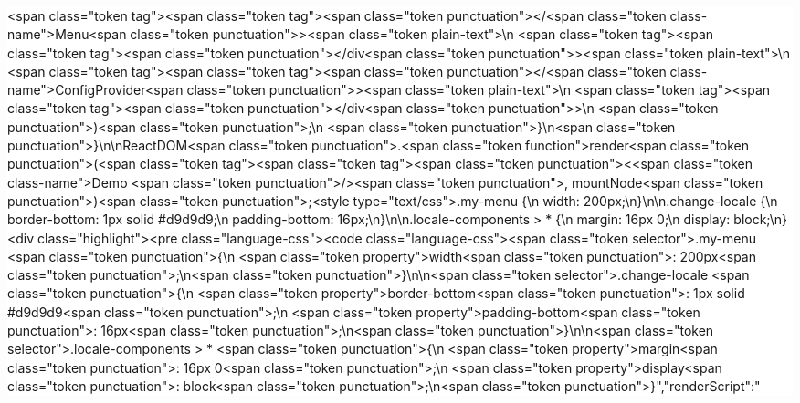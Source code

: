 </span><span class=\"token tag\"><span class=\"token tag\"><span class=\"token punctuation\">&lt;/</span><span class=\"token class-name\">Menu</span></span><span class=\"token punctuation\">></span></span><span class=\"token plain-text\">\n                    </span><span class=\"token tag\"><span class=\"token tag\"><span class=\"token punctuation\">&lt;/</span>div</span><span class=\"token punctuation\">></span></span><span class=\"token plain-text\">\n                </span><span class=\"token tag\"><span class=\"token tag\"><span class=\"token punctuation\">&lt;/</span><span class=\"token class-name\">ConfigProvider</span></span><span class=\"token punctuation\">></span></span><span class=\"token plain-text\">\n            </span><span class=\"token tag\"><span class=\"token tag\"><span class=\"token punctuation\">&lt;/</span>div</span><span class=\"token punctuation\">></span></span>\n        <span class=\"token punctuation\">)</span><span class=\"token punctuation\">;</span>\n    <span class=\"token punctuation\">}</span>\n<span class=\"token punctuation\">}</span>\n\nReactDOM<span class=\"token punctuation\">.</span><span class=\"token function\">render</span><span class=\"token punctuation\">(</span><span class=\"token tag\"><span class=\"token tag\"><span class=\"token punctuation\">&lt;</span><span class=\"token class-name\">Demo</span></span> <span class=\"token punctuation\">/></span></span><span class=\"token punctuation\">,</span> mountNode<span class=\"token punctuation\">)</span><span class=\"token punctuation\">;</span></code></pre></div><style type=\"text/css\">.my-menu {\n    width: 200px;\n}\n\n.change-locale {\n    border-bottom: 1px solid #d9d9d9;\n    padding-bottom: 16px;\n}\n\n.locale-components > * {\n    margin: 16px 0;\n    display: block;\n}</style><div class=\"highlight\"><pre class=\"language-css\"><code class=\"language-css\"><span class=\"token selector\">.my-menu</span> <span class=\"token punctuation\">{</span>\n    <span class=\"token property\">width</span><span class=\"token punctuation\">:</span> 200px<span class=\"token punctuation\">;</span>\n<span class=\"token punctuation\">}</span>\n\n<span class=\"token selector\">.change-locale</span> <span class=\"token punctuation\">{</span>\n    <span class=\"token property\">border-bottom</span><span class=\"token punctuation\">:</span> 1px solid #d9d9d9<span class=\"token punctuation\">;</span>\n    <span class=\"token property\">padding-bottom</span><span class=\"token punctuation\">:</span> 16px<span class=\"token punctuation\">;</span>\n<span class=\"token punctuation\">}</span>\n\n<span class=\"token selector\">.locale-components > *</span> <span class=\"token punctuation\">{</span>\n    <span class=\"token property\">margin</span><span class=\"token punctuation\">:</span> 16px 0<span class=\"token punctuation\">;</span>\n    <span class=\"token property\">display</span><span class=\"token punctuation\">:</span> block<span class=\"token punctuation\">;</span>\n<span class=\"token punctuation\">}</span></code></pre></div>","renderScript":"<script>(function(){'use strict';\n\nvar _createClass = function () { function defineProperties(target, props) { for (var i = 0; i < props.length; i++) { var descriptor = props[i]; descriptor.enumerable = descriptor.enumerable || false; descriptor.configurable = true; if (\"value\" in descriptor) descriptor.writable = true; Object.defineProperty(target, descriptor.key, descriptor); } } return function (Constructor, protoProps, staticProps) { if (protoProps) defineProperties(Constructor.prototype, protoProps); if (staticProps) defineProperties(Constructor, staticProps); return Constructor; }; }();\n\nvar _reactLive = require('react-live');\n\nvar _next = require('@alifd/next');\n\nfunction _classCallCheck(instance, Constructor) { if (!(instance instanceof Constructor)) { throw new TypeError(\"Cannot call a class as a function\"); } }\n\nfunction _possibleConstructorReturn(self, call) { if (!self) { throw new ReferenceError(\"this hasn't been initialised - super() hasn't been called\"); } return call && (typeof call === \"object\" || typeof call === \"function\") ? call : self; }\n\nfunction _inherits(subClass, superClass) { if (typeof superClass !== \"function\" && superClass !== null) { throw new TypeError(\"Super expression must either be null or a function, not \" + typeof superClass); } subClass.prototype = Object.create(superClass && superClass.prototype, { constructor: { value: subClass, enumerable: false, writable: true, configurable: true } }); if (superClass) Object.setPrototypeOf ? Object.setPrototypeOf(subClass, superClass) : subClass.__proto__ = superClass; }\n\nwindow.demoNames.push('rtl');\n\ndocument.getElementById('rtl-style').innerHTML = '.my-menu {\\n    width: 200px;\\n}\\n\\n.change-locale {\\n    border-bottom: 1px solid #d9d9d9;\\n    padding-bottom: 16px;\\n}\\n\\n.locale-components > * {\\n    margin: 16px 0;\\n    display: block;\\n}\\n';\n\nwindow.rtlRenderScript = function rtlRenderScript(liveDemo) {\n    var mountNode = document.getElementById('rtl-mount');\n    if (liveDemo === \"false\") {\n        document.getElementById('rtl-body').innerHTML = '<pre class=\"language-jsx\"><code class=\"language-jsx\"><span class=\"token keyword\">import</span> <span class=\"token punctuation\">{</span> ConfigProvider<span class=\"token punctuation\">,</span> Button<span class=\"token punctuation\">,</span> Radio<span class=\"token punctuation\">,</span> Menu<span class=\"token punctuation\">,</span> Calendar<span class=\"token punctuation\">,</span> DatePicker<span class=\"token punctuation\">,</span> Dialog<span class=\"token punctuation\">,</span> TimePicker<span class=\"token punctuation\">,</span> Timeline<span class=\"token punctuation\">,</span> Select <span class=\"token punctuation\">}</span> <span class=\"token keyword\">from</span>